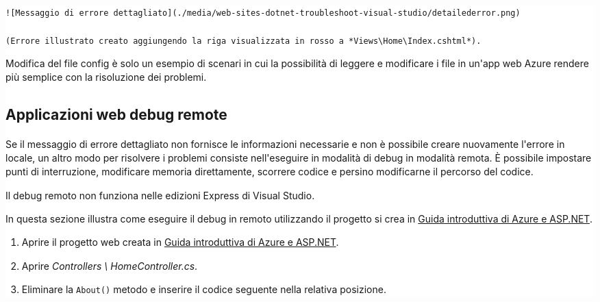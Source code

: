     ![Messaggio di errore dettagliato](./media/web-sites-dotnet-troubleshoot-visual-studio/detailederror.png)

    (Errore illustrato creato aggiungendo la riga visualizzata in rosso a *Views\Home\Index.cshtml*).

Modifica del file config è solo un esempio di scenari in cui la possibilità di leggere e modificare i file in un'app web Azure rendere più semplice con la risoluzione dei problemi.

## <a name="remotedebug"></a>Applicazioni web debug remote

Se il messaggio di errore dettagliato non fornisce le informazioni necessarie e non è possibile creare nuovamente l'errore in locale, un altro modo per risolvere i problemi consiste nell'eseguire in modalità di debug in modalità remota. È possibile impostare punti di interruzione, modificare memoria direttamente, scorrere codice e persino modificarne il percorso del codice. 

Il debug remoto non funziona nelle edizioni Express di Visual Studio.

In questa sezione illustra come eseguire il debug in remoto utilizzando il progetto si crea in [Guida introduttiva di Azure e ASP.NET][GetStarted].

1. Aprire il progetto web creata in [Guida introduttiva di Azure e ASP.NET][GetStarted].

1. Aprire *Controllers \ HomeController.cs*.

2. Eliminare la `About()` metodo e inserire il codice seguente nella relativa posizione.


[GetStarted]: web-sites-dotnet-get-started.md
[GetStartedWJ]: websites-dotnet-webjobs-sdk.md